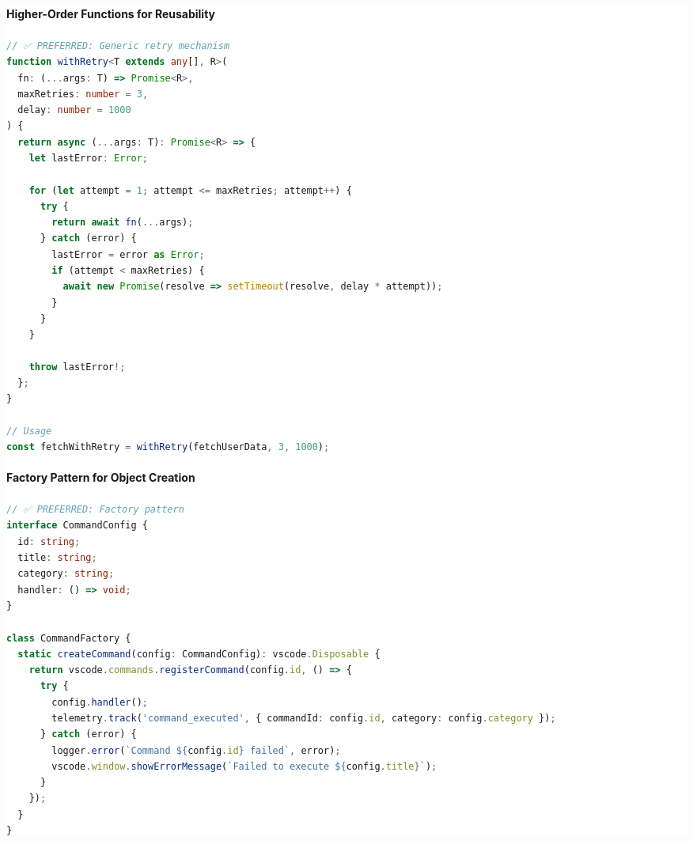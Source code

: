#### Higher-Order Functions for Reusability
```typescript
// ✅ PREFERRED: Generic retry mechanism
function withRetry<T extends any[], R>(
  fn: (...args: T) => Promise<R>,
  maxRetries: number = 3,
  delay: number = 1000
) {
  return async (...args: T): Promise<R> => {
    let lastError: Error;
    
    for (let attempt = 1; attempt <= maxRetries; attempt++) {
      try {
        return await fn(...args);
      } catch (error) {
        lastError = error as Error;
        if (attempt < maxRetries) {
          await new Promise(resolve => setTimeout(resolve, delay * attempt));
        }
      }
    }
    
    throw lastError!;
  };
}

// Usage
const fetchWithRetry = withRetry(fetchUserData, 3, 1000);
```

#### Factory Pattern for Object Creation
```typescript
// ✅ PREFERRED: Factory pattern
interface CommandConfig {
  id: string;
  title: string;
  category: string;
  handler: () => void;
}

class CommandFactory {
  static createCommand(config: CommandConfig): vscode.Disposable {
    return vscode.commands.registerCommand(config.id, () => {
      try {
        config.handler();
        telemetry.track('command_executed', { commandId: config.id, category: config.category });
      } catch (error) {
        logger.error(`Command ${config.id} failed`, error);
        vscode.window.showErrorMessage(`Failed to execute ${config.title}`);
      }
    });
  }
}
```
